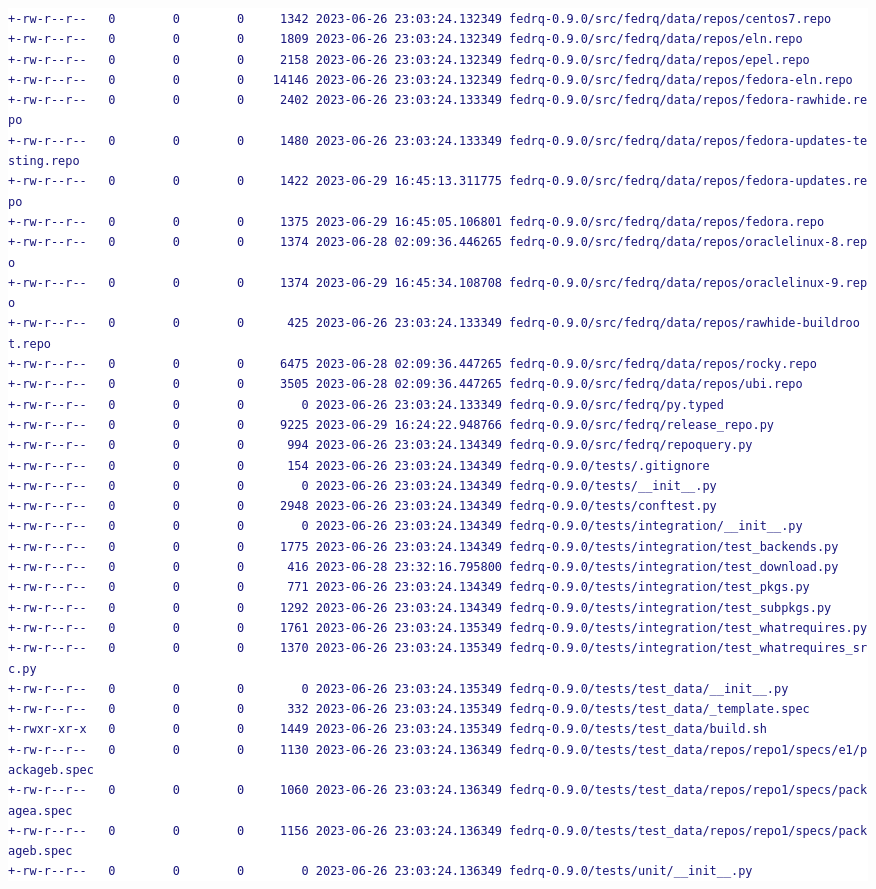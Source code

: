 ```diff
+-rw-r--r--   0        0        0     1342 2023-06-26 23:03:24.132349 fedrq-0.9.0/src/fedrq/data/repos/centos7.repo
+-rw-r--r--   0        0        0     1809 2023-06-26 23:03:24.132349 fedrq-0.9.0/src/fedrq/data/repos/eln.repo
+-rw-r--r--   0        0        0     2158 2023-06-26 23:03:24.132349 fedrq-0.9.0/src/fedrq/data/repos/epel.repo
+-rw-r--r--   0        0        0    14146 2023-06-26 23:03:24.132349 fedrq-0.9.0/src/fedrq/data/repos/fedora-eln.repo
+-rw-r--r--   0        0        0     2402 2023-06-26 23:03:24.133349 fedrq-0.9.0/src/fedrq/data/repos/fedora-rawhide.repo
+-rw-r--r--   0        0        0     1480 2023-06-26 23:03:24.133349 fedrq-0.9.0/src/fedrq/data/repos/fedora-updates-testing.repo
+-rw-r--r--   0        0        0     1422 2023-06-29 16:45:13.311775 fedrq-0.9.0/src/fedrq/data/repos/fedora-updates.repo
+-rw-r--r--   0        0        0     1375 2023-06-29 16:45:05.106801 fedrq-0.9.0/src/fedrq/data/repos/fedora.repo
+-rw-r--r--   0        0        0     1374 2023-06-28 02:09:36.446265 fedrq-0.9.0/src/fedrq/data/repos/oraclelinux-8.repo
+-rw-r--r--   0        0        0     1374 2023-06-29 16:45:34.108708 fedrq-0.9.0/src/fedrq/data/repos/oraclelinux-9.repo
+-rw-r--r--   0        0        0      425 2023-06-26 23:03:24.133349 fedrq-0.9.0/src/fedrq/data/repos/rawhide-buildroot.repo
+-rw-r--r--   0        0        0     6475 2023-06-28 02:09:36.447265 fedrq-0.9.0/src/fedrq/data/repos/rocky.repo
+-rw-r--r--   0        0        0     3505 2023-06-28 02:09:36.447265 fedrq-0.9.0/src/fedrq/data/repos/ubi.repo
+-rw-r--r--   0        0        0        0 2023-06-26 23:03:24.133349 fedrq-0.9.0/src/fedrq/py.typed
+-rw-r--r--   0        0        0     9225 2023-06-29 16:24:22.948766 fedrq-0.9.0/src/fedrq/release_repo.py
+-rw-r--r--   0        0        0      994 2023-06-26 23:03:24.134349 fedrq-0.9.0/src/fedrq/repoquery.py
+-rw-r--r--   0        0        0      154 2023-06-26 23:03:24.134349 fedrq-0.9.0/tests/.gitignore
+-rw-r--r--   0        0        0        0 2023-06-26 23:03:24.134349 fedrq-0.9.0/tests/__init__.py
+-rw-r--r--   0        0        0     2948 2023-06-26 23:03:24.134349 fedrq-0.9.0/tests/conftest.py
+-rw-r--r--   0        0        0        0 2023-06-26 23:03:24.134349 fedrq-0.9.0/tests/integration/__init__.py
+-rw-r--r--   0        0        0     1775 2023-06-26 23:03:24.134349 fedrq-0.9.0/tests/integration/test_backends.py
+-rw-r--r--   0        0        0      416 2023-06-28 23:32:16.795800 fedrq-0.9.0/tests/integration/test_download.py
+-rw-r--r--   0        0        0      771 2023-06-26 23:03:24.134349 fedrq-0.9.0/tests/integration/test_pkgs.py
+-rw-r--r--   0        0        0     1292 2023-06-26 23:03:24.134349 fedrq-0.9.0/tests/integration/test_subpkgs.py
+-rw-r--r--   0        0        0     1761 2023-06-26 23:03:24.135349 fedrq-0.9.0/tests/integration/test_whatrequires.py
+-rw-r--r--   0        0        0     1370 2023-06-26 23:03:24.135349 fedrq-0.9.0/tests/integration/test_whatrequires_src.py
+-rw-r--r--   0        0        0        0 2023-06-26 23:03:24.135349 fedrq-0.9.0/tests/test_data/__init__.py
+-rw-r--r--   0        0        0      332 2023-06-26 23:03:24.135349 fedrq-0.9.0/tests/test_data/_template.spec
+-rwxr-xr-x   0        0        0     1449 2023-06-26 23:03:24.135349 fedrq-0.9.0/tests/test_data/build.sh
+-rw-r--r--   0        0        0     1130 2023-06-26 23:03:24.136349 fedrq-0.9.0/tests/test_data/repos/repo1/specs/e1/packageb.spec
+-rw-r--r--   0        0        0     1060 2023-06-26 23:03:24.136349 fedrq-0.9.0/tests/test_data/repos/repo1/specs/packagea.spec
+-rw-r--r--   0        0        0     1156 2023-06-26 23:03:24.136349 fedrq-0.9.0/tests/test_data/repos/repo1/specs/packageb.spec
+-rw-r--r--   0        0        0        0 2023-06-26 23:03:24.136349 fedrq-0.9.0/tests/unit/__init__.py
```